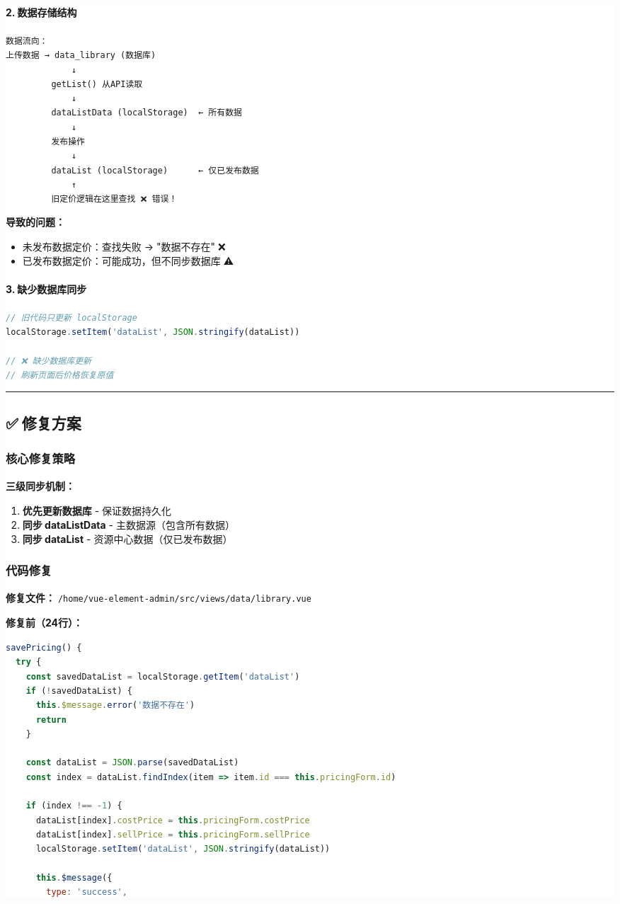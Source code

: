 #### 2. **数据存储结构**

```
数据流向：
上传数据 → data_library (数据库)
             ↓
         getList() 从API读取
             ↓
         dataListData (localStorage)  ← 所有数据
             ↓
         发布操作
             ↓
         dataList (localStorage)      ← 仅已发布数据
             ↑
         旧定价逻辑在这里查找 ❌ 错误！
```

**导致的问题：**
- 未发布数据定价：查找失败 → "数据不存在" ❌
- 已发布数据定价：可能成功，但不同步数据库 ⚠️

#### 3. **缺少数据库同步**

```javascript
// 旧代码只更新 localStorage
localStorage.setItem('dataList', JSON.stringify(dataList))

// ❌ 缺少数据库更新
// 刷新页面后价格恢复原值
```

---

## ✅ 修复方案

### 核心修复策略

**三级同步机制：**
1. **优先更新数据库** - 保证数据持久化
2. **同步 dataListData** - 主数据源（包含所有数据）
3. **同步 dataList** - 资源中心数据（仅已发布数据）

### 代码修复

**修复文件：** `/home/vue-element-admin/src/views/data/library.vue`

**修复前（24行）：**
```javascript
savePricing() {
  try {
    const savedDataList = localStorage.getItem('dataList')
    if (!savedDataList) {
      this.$message.error('数据不存在')
      return
    }

    const dataList = JSON.parse(savedDataList)
    const index = dataList.findIndex(item => item.id === this.pricingForm.id)

    if (index !== -1) {
      dataList[index].costPrice = this.pricingForm.costPrice
      dataList[index].sellPrice = this.pricingForm.sellPrice
      localStorage.setItem('dataList', JSON.stringify(dataList))
      
      this.$message({
        type: 'success',
```